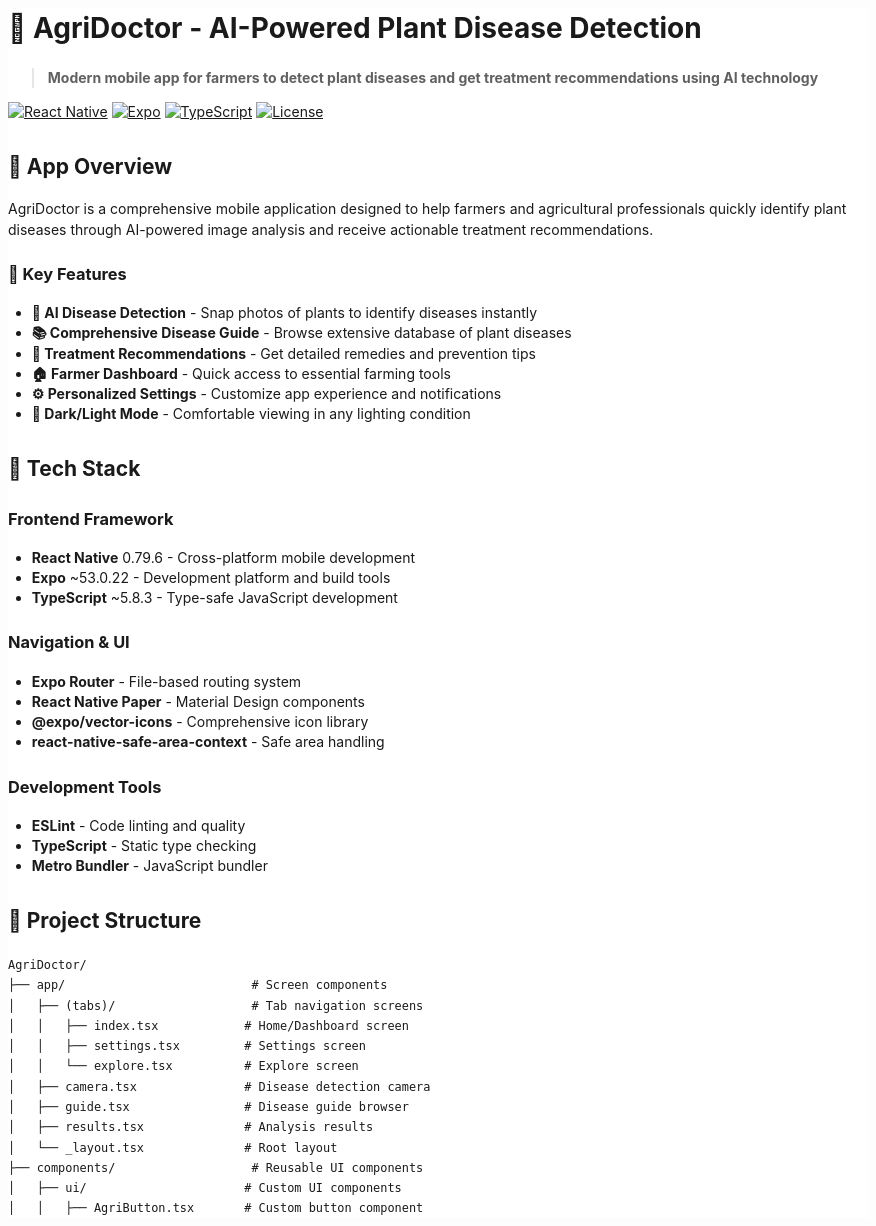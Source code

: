 # 🌱 AgriDoctor - AI-Powered Plant Disease Detection

> **Modern mobile app for farmers to detect plant diseases and get treatment recommendations using AI technology**

[![React Native](https://img.shields.io/badge/React%20Native-0.79.6-blue.svg)](https://reactnative.dev/)
[![Expo](https://img.shields.io/badge/Expo-~53.0.22-lightgrey.svg)](https://expo.dev/)
[![TypeScript](https://img.shields.io/badge/TypeScript-~5.8.3-blue.svg)](https://www.typescriptlang.org/)
[![License](https://img.shields.io/badge/License-MIT-green.svg)](LICENSE)

## 📱 App Overview

AgriDoctor is a comprehensive mobile application designed to help farmers and agricultural professionals quickly identify plant diseases through AI-powered image analysis and receive actionable treatment recommendations.

### 🎯 Key Features

- **📸 AI Disease Detection** - Snap photos of plants to identify diseases instantly
- **📚 Comprehensive Disease Guide** - Browse extensive database of plant diseases
- **💊 Treatment Recommendations** - Get detailed remedies and prevention tips
- **🏠 Farmer Dashboard** - Quick access to essential farming tools
- **⚙️ Personalized Settings** - Customize app experience and notifications
- **🌙 Dark/Light Mode** - Comfortable viewing in any lighting condition

## 🚀 Tech Stack

### **Frontend Framework**
- **React Native** 0.79.6 - Cross-platform mobile development
- **Expo** ~53.0.22 - Development platform and build tools
- **TypeScript** ~5.8.3 - Type-safe JavaScript development

### **Navigation & UI**
- **Expo Router** - File-based routing system
- **React Native Paper** - Material Design components
- **@expo/vector-icons** - Comprehensive icon library
- **react-native-safe-area-context** - Safe area handling

### **Development Tools**
- **ESLint** - Code linting and quality
- **TypeScript** - Static type checking
- **Metro Bundler** - JavaScript bundler

## 📁 Project Structure

```
AgriDoctor/
├── app/                          # Screen components
│   ├── (tabs)/                   # Tab navigation screens
│   │   ├── index.tsx            # Home/Dashboard screen
│   │   ├── settings.tsx         # Settings screen
│   │   └── explore.tsx          # Explore screen
│   ├── camera.tsx               # Disease detection camera
│   ├── guide.tsx                # Disease guide browser
│   ├── results.tsx              # Analysis results
│   └── _layout.tsx              # Root layout
├── components/                   # Reusable UI components
│   ├── ui/                      # Custom UI components
│   │   ├── AgriButton.tsx       # Custom button component
```